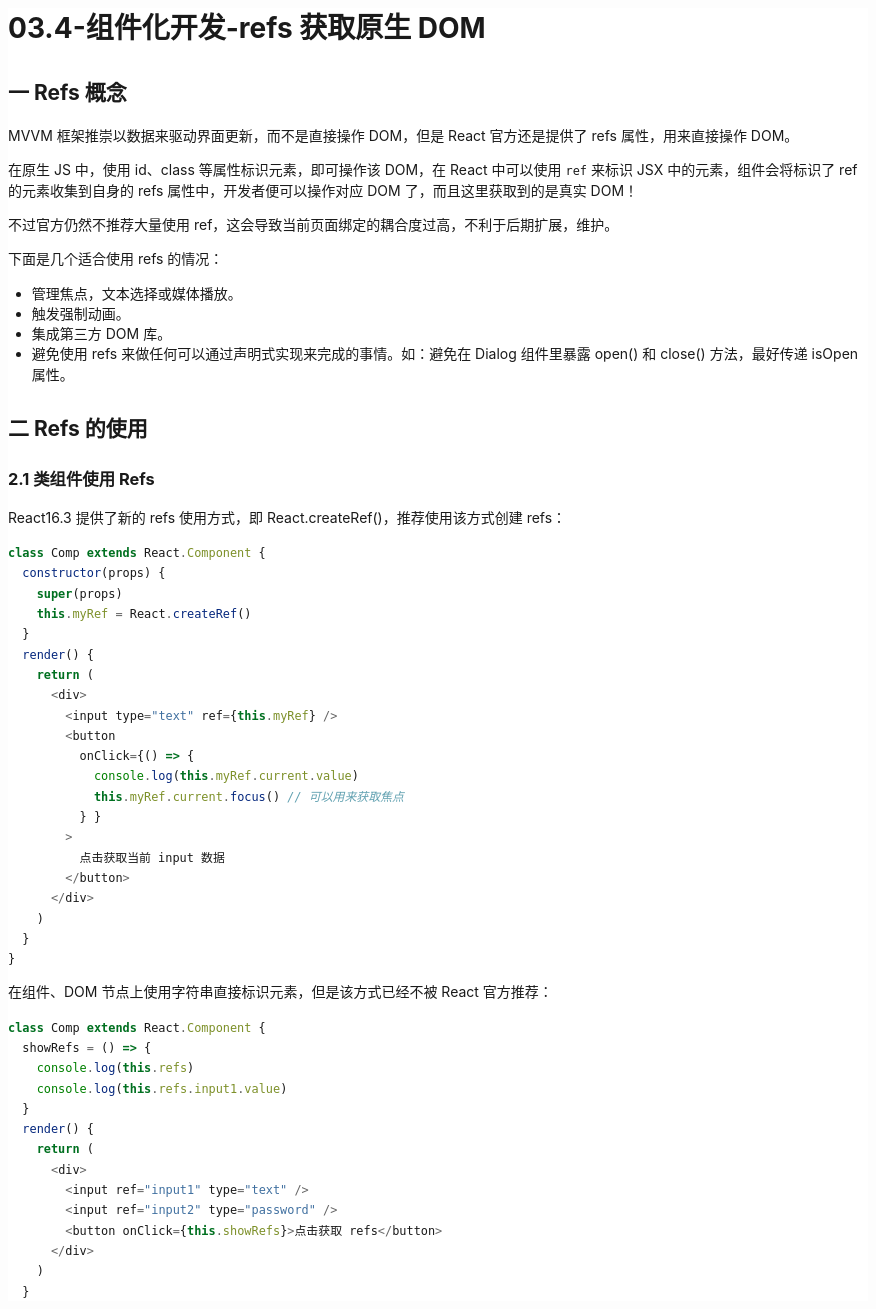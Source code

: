 # 03.4-组件化开发-refs 获取原生 DOM

## 一 Refs 概念

MVVM 框架推崇以数据来驱动界面更新，而不是直接操作 DOM，但是 React 官方还是提供了 refs 属性，用来直接操作 DOM。

在原生 JS 中，使用 id、class 等属性标识元素，即可操作该 DOM，在 React 中可以使用 `ref` 来标识 JSX 中的元素，组件会将标识了 ref 的元素收集到自身的 refs 属性中，开发者便可以操作对应 DOM 了，而且这里获取到的是真实 DOM！

不过官方仍然不推荐大量使用 ref，这会导致当前页面绑定的耦合度过高，不利于后期扩展，维护。

下面是几个适合使用 refs 的情况：

- 管理焦点，文本选择或媒体播放。
- 触发强制动画。
- 集成第三方 DOM 库。
- 避免使用 refs 来做任何可以通过声明式实现来完成的事情。如：避免在 Dialog 组件里暴露 open() 和 close() 方法，最好传递 isOpen 属性。

## 二 Refs 的使用

### 2.1 类组件使用 Refs

React16.3 提供了新的 refs 使用方式，即 React.createRef()，推荐使用该方式创建 refs：

```js
class Comp extends React.Component {
  constructor(props) {
    super(props)
    this.myRef = React.createRef()
  }
  render() {
    return (
      <div>
        <input type="text" ref={this.myRef} />
        <button
          onClick={() => {
            console.log(this.myRef.current.value)
            this.myRef.current.focus() // 可以用来获取焦点
          } }
        >
          点击获取当前 input 数据
        </button>
      </div>
    )
  }
}
```

在组件、DOM 节点上使用字符串直接标识元素，但是该方式已经不被 React 官方推荐：

```js
class Comp extends React.Component {
  showRefs = () => {
    console.log(this.refs)
    console.log(this.refs.input1.value)
  }
  render() {
    return (
      <div>
        <input ref="input1" type="text" />
        <input ref="input2" type="password" />
        <button onClick={this.showRefs}>点击获取 refs</button>
      </div>
    )
  }
```